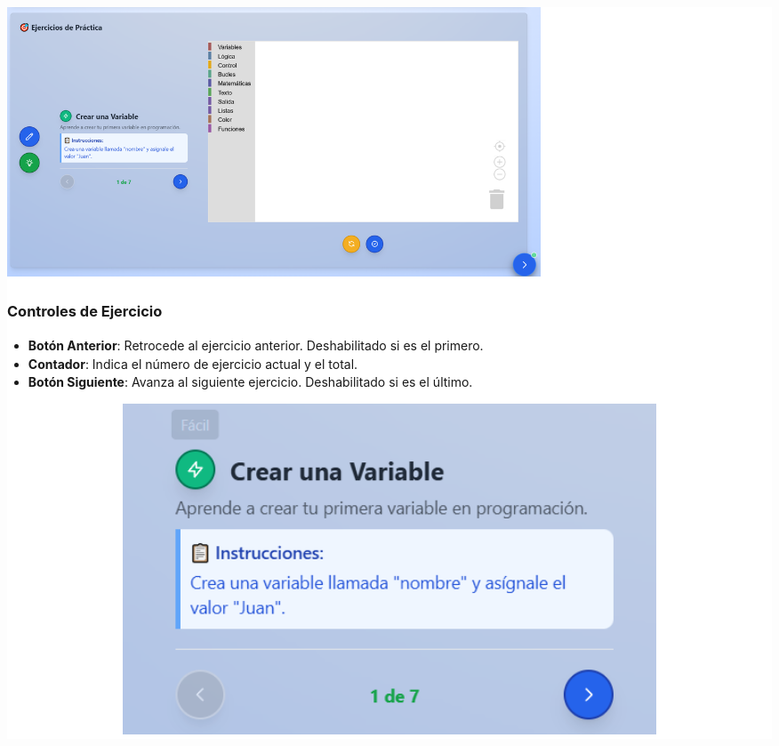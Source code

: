   <img src="img-documentacion/image-1754499081906.png" alt="Vista general de la sección de ejercicios con Blockly (controles de ejercicios)" width="600"/>
</div>

### Controles de Ejercicio

- **Botón Anterior**: Retrocede al ejercicio anterior. Deshabilitado si es el primero.
- **Contador**: Indica el número de ejercicio actual y el total.
- **Botón Siguiente**: Avanza al siguiente ejercicio. Deshabilitado si es el último.


<div align="center">
  <img src="img-documentacion/image-1754499088975.png" alt="Controles de navegación entre ejercicios" width="600"/>
</div>
